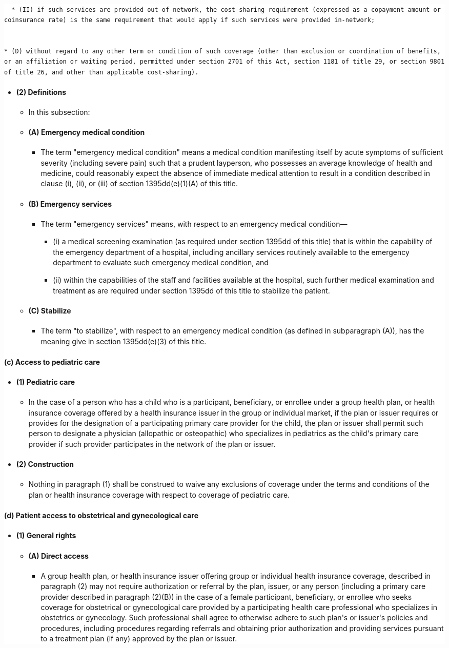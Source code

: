       * (II) if such services are provided out-of-network, the cost-sharing requirement (expressed as a copayment amount or coinsurance rate) is the same requirement that would apply if such services were provided in-network;


    * (D) without regard to any other term or condition of such coverage (other than exclusion or coordination of benefits, or an affiliation or waiting period, permitted under section 2701 of this Act, section 1181 of title 29, or section 9801 of title 26, and other than applicable cost-sharing).

* #### (2) Definitions
  * In this subsection:

  * #### (A) Emergency medical condition
    * The term "emergency medical condition" means a medical condition manifesting itself by acute symptoms of sufficient severity (including severe pain) such that a prudent layperson, who possesses an average knowledge of health and medicine, could reasonably expect the absence of immediate medical attention to result in a condition described in clause (i), (ii), or (iii) of section 1395dd(e)(1)(A) of this title.

  * #### (B) Emergency services
    * The term "emergency services" means, with respect to an emergency medical condition—

      * (i) a medical screening examination (as required under section 1395dd of this title) that is within the capability of the emergency department of a hospital, including ancillary services routinely available to the emergency department to evaluate such emergency medical condition, and

      * (ii) within the capabilities of the staff and facilities available at the hospital, such further medical examination and treatment as are required under section 1395dd of this title to stabilize the patient.

  * #### (C) Stabilize
    * The term "to stabilize", with respect to an emergency medical condition (as defined in subparagraph (A)), has the meaning give in section 1395dd(e)(3) of this title.

#### (c) Access to pediatric care
* #### (1) Pediatric care
  * In the case of a person who has a child who is a participant, beneficiary, or enrollee under a group health plan, or health insurance coverage offered by a health insurance issuer in the group or individual market, if the plan or issuer requires or provides for the designation of a participating primary care provider for the child, the plan or issuer shall permit such person to designate a physician (allopathic or osteopathic) who specializes in pediatrics as the child's primary care provider if such provider participates in the network of the plan or issuer.

* #### (2) Construction
  * Nothing in paragraph (1) shall be construed to waive any exclusions of coverage under the terms and conditions of the plan or health insurance coverage with respect to coverage of pediatric care.

#### (d) Patient access to obstetrical and gynecological care
* #### (1) General rights
  * #### (A) Direct access
    * A group health plan, or health insurance issuer offering group or individual health insurance coverage, described in paragraph (2) may not require authorization or referral by the plan, issuer, or any person (including a primary care provider described in paragraph (2)(B)) in the case of a female participant, beneficiary, or enrollee who seeks coverage for obstetrical or gynecological care provided by a participating health care professional who specializes in obstetrics or gynecology. Such professional shall agree to otherwise adhere to such plan's or issuer's policies and procedures, including procedures regarding referrals and obtaining prior authorization and providing services pursuant to a treatment plan (if any) approved by the plan or issuer.
